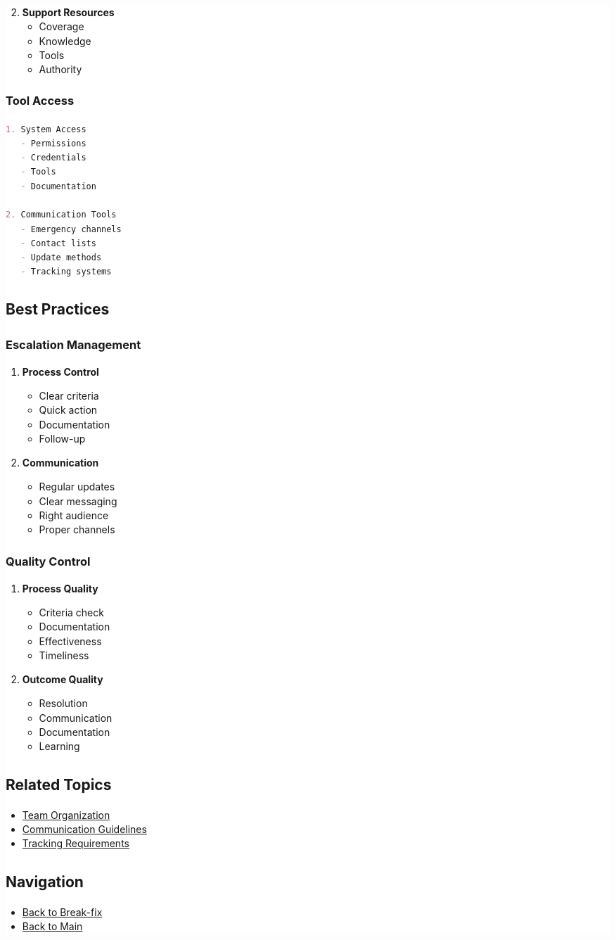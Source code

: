 2. **Support Resources**
   - Coverage
   - Knowledge
   - Tools
   - Authority

### Tool Access
```markdown
1. System Access
   - Permissions
   - Credentials
   - Tools
   - Documentation

2. Communication Tools
   - Emergency channels
   - Contact lists
   - Update methods
   - Tracking systems
```

## Best Practices

### Escalation Management
1. **Process Control**
   - Clear criteria
   - Quick action
   - Documentation
   - Follow-up

2. **Communication**
   - Regular updates
   - Clear messaging
   - Right audience
   - Proper channels

### Quality Control
1. **Process Quality**
   - Criteria check
   - Documentation
   - Effectiveness
   - Timeliness

2. **Outcome Quality**
   - Resolution
   - Communication
   - Documentation
   - Learning

## Related Topics
- [Team Organization](team-organization.md)
- [Communication Guidelines](communication.md)
- [Tracking Requirements](tracking.md)

## Navigation
- [Back to Break-fix](README.md)
- [Back to Main](../../README.md)
